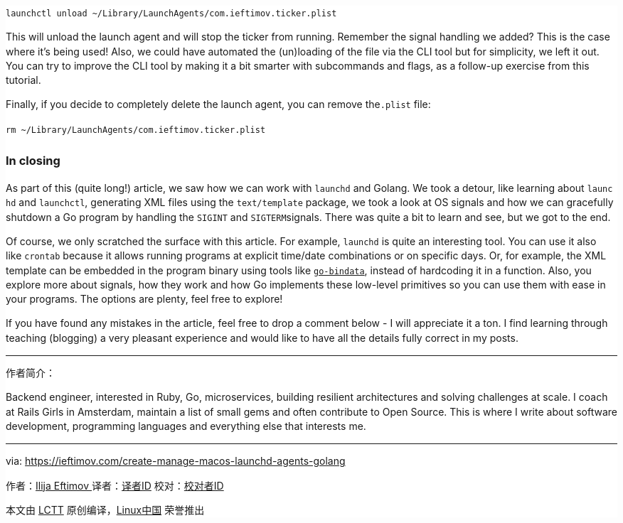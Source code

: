```
launchctl unload ~/Library/LaunchAgents/com.ieftimov.ticker.plist
```

This will unload the launch agent and will stop the ticker from running. Remember the signal handling we added? This is the case where it’s being used! Also, we could have automated the (un)loading of the file via the CLI tool but for simplicity, we left it out. You can try to improve the CLI tool by making it a bit smarter with subcommands and flags, as a follow-up exercise from this tutorial.

Finally, if you decide to completely delete the launch agent, you can remove the`.plist` file:

```
rm ~/Library/LaunchAgents/com.ieftimov.ticker.plist
```

### In closing

As part of this (quite long!) article, we saw how we can work with `launchd` and Golang. We took a detour, like learning about `launchd` and `launchctl`, generating XML files using the `text/template` package, we took a look at OS signals and how we can gracefully shutdown a Go program by handling the `SIGINT` and `SIGTERM`signals. There was quite a bit to learn and see, but we got to the end.

Of course, we only scratched the surface with this article. For example, `launchd` is quite an interesting tool. You can use it also like `crontab` because it allows running programs at explicit time/date combinations or on specific days. Or, for example, the XML template can be embedded in the program binary using tools like [`go-bindata`][10], instead of hardcoding it in a function. Also, you explore more about signals, how they work and how Go implements these low-level primitives so you can use them with ease in your programs. The options are plenty, feel free to explore!

If you have found any mistakes in the article, feel free to drop a comment below - I will appreciate it a ton. I find learning through teaching (blogging) a very pleasant experience and would like to have all the details fully correct in my posts.

--------------------------------------------------------------------------------

作者简介：

Backend engineer, interested in Ruby, Go, microservices, building resilient architectures and solving challenges at scale. I coach at Rails Girls in Amsterdam, maintain a list of small gems and often contribute to Open Source. 
This is where I write about software development, programming languages and everything else that interests me.

---------------------


via: https://ieftimov.com/create-manage-macos-launchd-agents-golang

作者：[Ilija Eftimov ][a]
译者：[译者ID](https://github.com/译者ID)
校对：[校对者ID](https://github.com/校对者ID)

本文由 [LCTT](https://github.com/LCTT/TranslateProject) 原创编译，[Linux中国](https://linux.cn/) 荣誉推出

[a]:https://ieftimov.com/about
[1]:https://ieftimov.com/en.wikipedia.org/wiki/Reverse_domain_name_notation
[2]:https://godoc.org/os#Exit
[3]:https://launchd.info/
[4]:https://godoc.org/text/template
[5]:https://godoc.org/os#Getenv
[6]:https://en.wikipedia.org/wiki/Signal_(IPC)
[7]:https://golang.org/x/sys
[8]:https://docs.google.com/document/d/1QXzI9I1pOfZPujQzxhyRy6EeHYTQitKKjHfpq0zpxZs/edit
[9]:https://golang.org/x/sys
[10]:https://github.com/jteeuwen/go-bindata